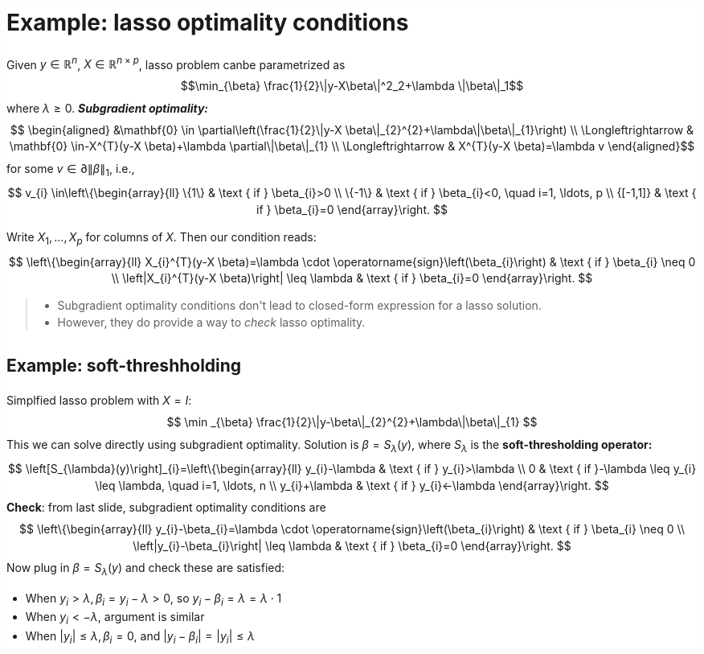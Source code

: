# Example: lasso optimality conditions
Given $y\in \mathbb{R}^n$, $X\in\mathbb{R}^{n\times p}$, lasso problem canbe parametrized as 
$$\min_{\beta} \frac{1}{2}\|y-X\beta\|^2_2+\lambda \|\beta\|_1$$
where $\lambda\geq 0$.
***Subgradient optimality:***
$$
\begin{aligned}
&\mathbf{0} \in \partial\left(\frac{1}{2}\|y-X \beta\|_{2}^{2}+\lambda\|\beta\|_{1}\right)  \\
\Longleftrightarrow & \mathbf{0} \in-X^{T}(y-X \beta)+\lambda \partial\|\beta\|_{1} \\
\Longleftrightarrow & X^{T}(y-X \beta)=\lambda v
\end{aligned}$$
for some $v \in \partial\|\beta\|_{1}$, i.e.,
$$
v_{i} \in\left\{\begin{array}{ll}
\{1\} & \text { if } \beta_{i}>0 \\
\{-1\} & \text { if } \beta_{i}<0, \quad i=1, \ldots, p \\
{[-1,1]} & \text { if } \beta_{i}=0
\end{array}\right.
$$

Write $X_{1}, \ldots, X_{p}$ for columns of $X .$ Then our condition reads:
$$
\left\{\begin{array}{ll}
X_{i}^{T}(y-X \beta)=\lambda \cdot \operatorname{sign}\left(\beta_{i}\right) & \text { if } \beta_{i} \neq 0 \\
\left|X_{i}^{T}(y-X \beta)\right| \leq \lambda & \text { if } \beta_{i}=0
\end{array}\right.
$$
>* Subgradient optimality conditions don't lead to closed-form expression for a lasso solution. 
>* However, they do provide a way to *check* lasso optimality.

## Example: soft-threshholding
Simplfied lasso problem with $X=I:$
$$
\min _{\beta} \frac{1}{2}\|y-\beta\|_{2}^{2}+\lambda\|\beta\|_{1}
$$
This we can solve directly using subgradient optimality. Solution is $\beta=S_{\lambda}(y),$ where $S_{\lambda}$ is the **soft-thresholding operator:**
$$
\left[S_{\lambda}(y)\right]_{i}=\left\{\begin{array}{ll}
y_{i}-\lambda & \text { if } y_{i}>\lambda \\
0 & \text { if }-\lambda \leq y_{i} \leq \lambda, \quad i=1, \ldots, n \\
y_{i}+\lambda & \text { if } y_{i}<-\lambda
\end{array}\right.
$$
**Check**: from last slide, subgradient optimality conditions are
$$
\left\{\begin{array}{ll}
y_{i}-\beta_{i}=\lambda \cdot \operatorname{sign}\left(\beta_{i}\right) & \text { if } \beta_{i} \neq 0 \\
\left|y_{i}-\beta_{i}\right| \leq \lambda & \text { if } \beta_{i}=0
\end{array}\right.
$$
Now plug in $\beta=S_{\lambda}(y)$ and check these are satisfied:
- When $y_{i}>\lambda, \beta_{i}=y_{i}-\lambda>0,$ so $y_{i}-\beta_{i}=\lambda=\lambda \cdot 1$
- When $y_{i}<-\lambda$, argument is similar
- When $\left|y_{i}\right| \leq \lambda, \beta_{i}=0,$ and $\left|y_{i}-\beta_{i}\right|=\left|y_{i}\right| \leq \lambda$
